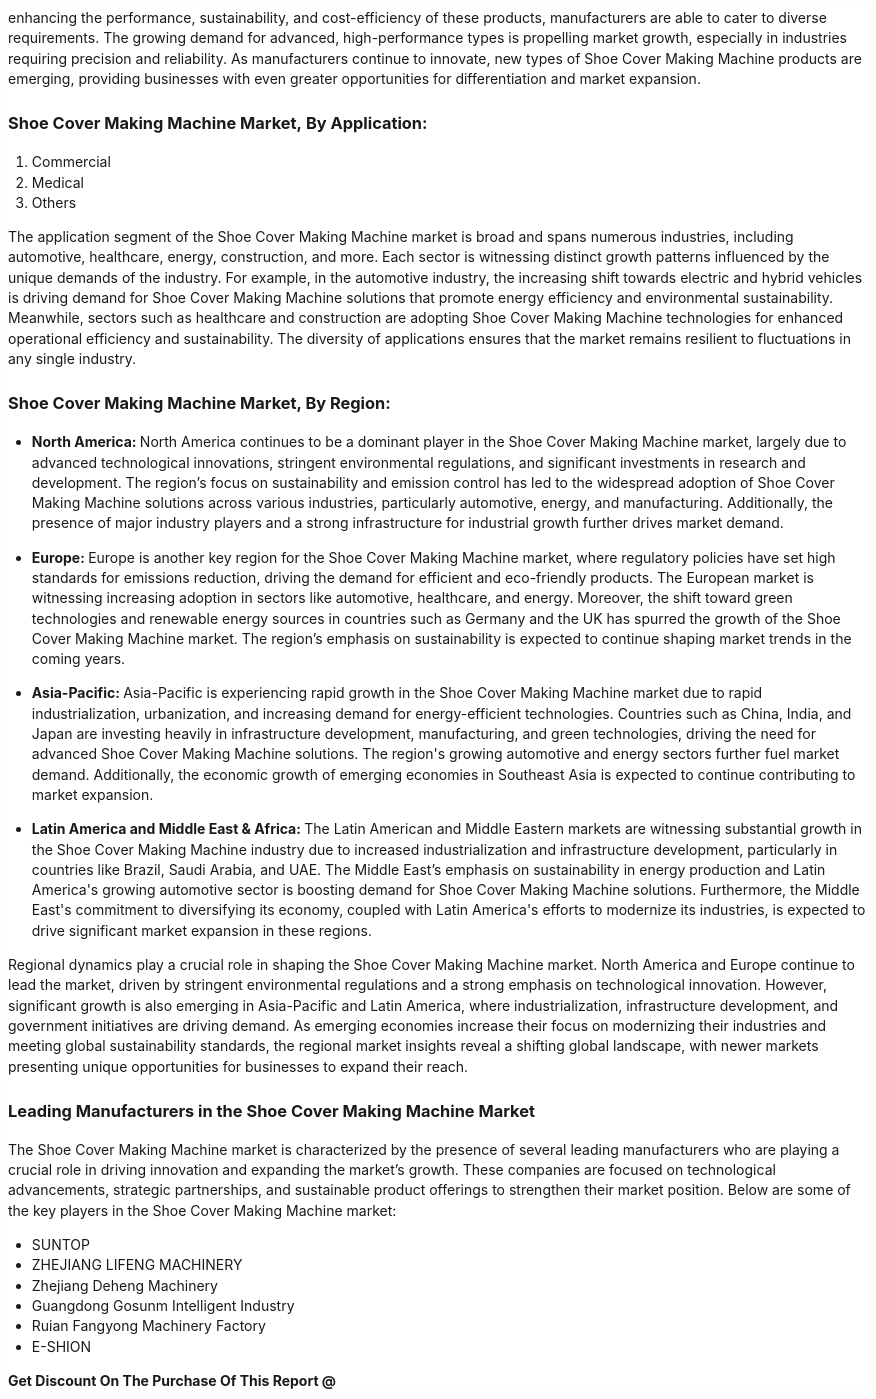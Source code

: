 enhancing the performance, sustainability, and cost-efficiency of these products, manufacturers are able to cater to diverse requirements. The growing demand for advanced, high-performance types is propelling market growth, especially in industries requiring precision and reliability. As manufacturers continue to innovate, new types of Shoe Cover Making Machine products are emerging, providing businesses with even greater opportunities for differentiation and market expansion.</p><h3>Shoe Cover Making Machine Market,&nbsp;By Application:</h3><ol><li>Commercial<li> Medical<li> Others</li></ol><p>The application segment of the Shoe Cover Making Machine market is broad and spans numerous industries, including automotive, healthcare, energy, construction, and more. Each sector is witnessing distinct growth patterns influenced by the unique demands of the industry. For example, in the automotive industry, the increasing shift towards electric and hybrid vehicles is driving demand for Shoe Cover Making Machine solutions that promote energy efficiency and environmental sustainability. Meanwhile, sectors such as healthcare and construction are adopting Shoe Cover Making Machine technologies for enhanced operational efficiency and sustainability. The diversity of applications ensures that the market remains resilient to fluctuations in any single industry.</p><h3>Shoe Cover Making Machine Market, By Region:</h3><ul><li><p><strong>North America:&nbsp;</strong>North America continues to be a dominant player in the Shoe Cover Making Machine market, largely due to advanced technological innovations, stringent environmental regulations, and significant investments in research and development. The region&rsquo;s focus on sustainability and emission control has led to the widespread adoption of Shoe Cover Making Machine solutions across various industries, particularly automotive, energy, and manufacturing. Additionally, the presence of major industry players and a strong infrastructure for industrial growth further drives market demand.</p></li><li><p><strong><strong>Europe:&nbsp;</strong></strong>Europe is another key region for the Shoe Cover Making Machine market, where regulatory policies have set high standards for emissions reduction, driving the demand for efficient and eco-friendly products. The European market is witnessing increasing adoption in sectors like automotive, healthcare, and energy. Moreover, the shift toward green technologies and renewable energy sources in countries such as Germany and the UK has spurred the growth of the Shoe Cover Making Machine market. The region&rsquo;s emphasis on sustainability is expected to continue shaping market trends in the coming years.</p></li><li><p><strong><strong>Asia-Pacific:&nbsp;</strong></strong>Asia-Pacific is experiencing rapid growth in the Shoe Cover Making Machine market due to rapid industrialization, urbanization, and increasing demand for energy-efficient technologies. Countries such as China, India, and Japan are investing heavily in infrastructure development, manufacturing, and green technologies, driving the need for advanced Shoe Cover Making Machine solutions. The region's growing automotive and energy sectors further fuel market demand. Additionally, the economic growth of emerging economies in Southeast Asia is expected to continue contributing to market expansion.</p></li><li><p><strong><strong>Latin America and Middle East &amp; Africa:&nbsp;</strong></strong>The Latin American and Middle Eastern markets are witnessing substantial growth in the Shoe Cover Making Machine industry due to increased industrialization and infrastructure development, particularly in countries like Brazil, Saudi Arabia, and UAE. The Middle East&rsquo;s emphasis on sustainability in energy production and Latin America's growing automotive sector is boosting demand for Shoe Cover Making Machine solutions. Furthermore, the Middle East's commitment to diversifying its economy, coupled with Latin America's efforts to modernize its industries, is expected to drive significant market expansion in these regions.</p></li></ul><p>Regional dynamics play a crucial role in shaping the Shoe Cover Making Machine market. North America and Europe continue to lead the market, driven by stringent environmental regulations and a strong emphasis on technological innovation. However, significant growth is also emerging in Asia-Pacific and Latin America, where industrialization, infrastructure development, and government initiatives are driving demand. As emerging economies increase their focus on modernizing their industries and meeting global sustainability standards, the regional market insights reveal a shifting global landscape, with newer markets presenting unique opportunities for businesses to expand their reach.</p><h3><strong>Leading Manufacturers in the Shoe Cover Making Machine Market</strong></h3><p>The Shoe Cover Making Machine market is characterized by the presence of several leading manufacturers who are playing a crucial role in driving innovation and expanding the market&rsquo;s growth. These companies are focused on technological advancements, strategic partnerships, and sustainable product offerings to strengthen their market position. Below are some of the key players in the Shoe Cover Making Machine market:</p></div><div class="article-main__content" data-test-id="publishing-text-block"><ul><li><span class="">SUNTOP<li> ZHEJIANG LIFENG MACHINERY<li> Zhejiang Deheng Machinery<li> Guangdong Gosunm Intelligent Industry<li> Ruian Fangyong Machinery Factory<li> E-SHION</span></li></ul></div><div class="article-main__content" data-test-id="publishing-text-block"><p><span class="font-[700]"><strong>Get Discount On The Purchase Of This Report @</strong>